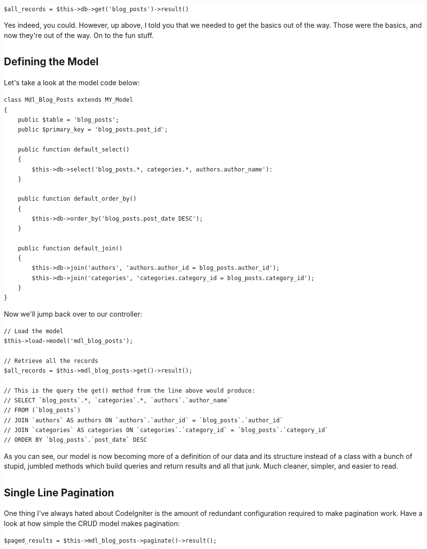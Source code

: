 	$all_records = $this->db->get('blog_posts')->result()

Yes indeed, you could. However, up above, I told you that we needed to get the basics out of the way. Those were the basics, and now they're out of the way. On to the fun stuff.

## Defining the Model

Let's take a look at the model code below:

	class Mdl_Blog_Posts extends MY_Model
	{
		public $table = 'blog_posts';
		public $primary_key = 'blog_posts.post_id';

		public function default_select()
		{
			$this->db->select('blog_posts.*, categories.*, authors.author_name'):
		}

		public function default_order_by()
		{
			$this->db->order_by('blog_posts.post_date DESC');
		}

		public function default_join()
		{
			$this->db->join('authors', 'authors.author_id = blog_posts.author_id');
			$this->db->join('categories', 'categories.category_id = blog_posts.category_id');
		}
	}

Now we'll jump back over to our controller:

	// Load the model
	$this->load->model('mdl_blog_posts');

	// Retrieve all the records
	$all_records = $this->mdl_blog_posts->get()->result();

	// This is the query the get() method from the line above would produce:
	// SELECT `blog_posts`.*, `categories`.*, `authors`.`author_name` 
	// FROM (`blog_posts`) 
	// JOIN `authors` AS authors ON `authors`.`author_id` = `blog_posts`.`author_id` 
	// JOIN `categories` AS categories ON `categories`.`category_id` = `blog_posts`.`category_id` 
	// ORDER BY `blog_posts`.`post_date` DESC

As you can see, our model is now becoming more of a definition of our data and its structure instead of a class with a bunch of stupid, jumbled methods which build queries and return results and all that junk. Much cleaner, simpler, and easier to read.

## Single Line Pagination

One thing I've always hated about CodeIgniter is the amount of redundant configuration required to make pagination work. Have a look at how simple the CRUD model makes pagination:

	$paged_results = $this->mdl_blog_posts->paginate()->result();
